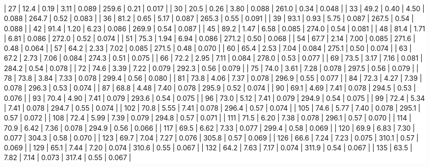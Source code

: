 | 27 | 12.4 | 0.19 | 3.11 | 0.089 | 259.6 | 0.21 | 0.017 |
| 30 | 20.5 | 0.26 | 3.80 | 0.088 | 261.0 | 0.34 | 0.048 |
| 33 | 49.2 | 0.40 | 4.50 | 0.088 | 264.7 | 0.52 | 0.083 |
| 36 | 81.2 | 0.65 | 5.17 | 0.087 | 265.3 | 0.55 | 0.091 |
| 39 | 93.1 | 0.93 | 5.75 | 0.087 | 267.5 | 0.54 | 0.088 |
| 42 | 91.4 | 1.20 | 6.23 | 0.086 | 269.9 | 0.54 | 0.087 |
| 45 | 89.2 | 1.47 | 6.58 | 0.085 | 274.0 | 0.54 | 0.081 |
| 48 | 81.4 | 1.71 | 6.81 | 0.086 | 272.0 | 0.52 | 0.074 |
| 51 | 75.3 | 1.94 | 6.94 | 0.086 | 271.2 | 0.50 | 0.068 |
| 54 | 67.7 | 2.14 | 7.00 | 0.085 | 271.6 | 0.48 | 0.064 |
| 57 | 64.2 | 2.33 | 7.02 | 0.085 | 271.5 | 0.48 | 0.070 |
| 60 | 65.4 | 2.53 | 7.04 | 0.084 | 275.1 | 0.50 | 0.074 |
| 63 | 67.2 | 2.73 | 7.06 | 0.084 | 274.3 | 0.51 | 0.075 |
| 66 | 72.2 | 2.95 | 7.11 | 0.084 | 278.0 | 0.53 | 0.077 |
| 69 | 73.5 | 3.17 | 7.16 | 0.081 | 284.2 | 0.54 | 0.078 |
| 72 | 74.6 | 3.39 | 7.22 | 0.079 | 292.3 | 0.56 | 0.079 |
| 75 | 74.0 | 3.61 | 7.28 | 0.078 | 297.5 | 0.56 | 0.079 |
| 78 | 73.8 | 3.84 | 7.33 | 0.078 | 299.4 | 0.56 | 0.080 |
| 81 | 73.8 | 4.06 | 7.37 | 0.078 | 296.9 | 0.55 | 0.077 |
| 84 | 72.3 | 4.27 | 7.39 | 0.078 | 296.3 | 0.53 | 0.074 |
| 87 | 68.8 | 4.48 | 7.40 | 0.078 | 295.9 | 0.52 | 0.074 |
| 90 | 69.1 | 4.69 | 7.41 | 0.078 | 294.5 | 0.53 | 0.076 |
| 93 | 70.4 | 4.90 | 7.41 | 0.079 | 293.6 | 0.54 | 0.075 |
| 96 | 73.0 | 5.12 | 7.41 | 0.079 | 294.9 | 0.54 | 0.075 |
| 99 | 72.4 | 5.34 | 7.41 | 0.078 | 294.7 | 0.55 | 0.074 |
| 102 | 70.8 | 5.55 | 7.41 | 0.078 | 296.4 | 0.57 | 0.074 |
| 105 | 74.6 | 5.77 | 7.40 | 0.078 | 295.1 | 0.57 | 0.072 |
| 108 | 72.4 | 5.99 | 7.39 | 0.079 | 294.8 | 0.57 | 0.071 |
| 111 | 71.5 | 6.20 | 7.38 | 0.078 | 296.1 | 0.57 | 0.070 |
| 114 | 70.9 | 6.42 | 7.36 | 0.078 | 294.9 | 0.56 | 0.066 |
| 117 | 69.5 | 6.62 | 7.33 | 0.077 | 299.4 | 0.58 | 0.069 |
| 120 | 69.9 | 6.83 | 7.30 | 0.077 | 304.3 | 0.58 | 0.070 |
| 123 | 69.7 | 7.04 | 7.27 | 0.076 | 305.8 | 0.57 | 0.069 |
| 126 | 66.6 | 7.24 | 7.23 | 0.075 | 310.1 | 0.57 | 0.069 |
| 129 | 65.1 | 7.44 | 7.20 | 0.074 | 310.6 | 0.55 | 0.067 |
| 132 | 64.2 | 7.63 | 7.17 | 0.074 | 311.9 | 0.54 | 0.067 |
| 135 | 63.5 | 7.82 | 7.14 | 0.073 | 317.4 | 0.55 | 0.067 |
